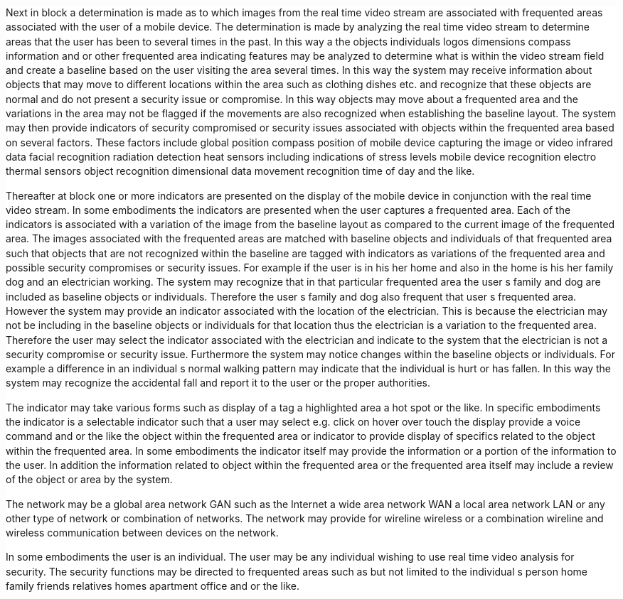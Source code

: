 Next in block a determination is made as to which images from the real time video stream are associated with frequented areas associated with the user of a mobile device. The determination is made by analyzing the real time video stream to determine areas that the user has been to several times in the past. In this way a the objects individuals logos dimensions compass information and or other frequented area indicating features may be analyzed to determine what is within the video stream field and create a baseline based on the user visiting the area several times. In this way the system may receive information about objects that may move to different locations within the area such as clothing dishes etc. and recognize that these objects are normal and do not present a security issue or compromise. In this way objects may move about a frequented area and the variations in the area may not be flagged if the movements are also recognized when establishing the baseline layout. The system may then provide indicators of security compromised or security issues associated with objects within the frequented area based on several factors. These factors include global position compass position of mobile device capturing the image or video infrared data facial recognition radiation detection heat sensors including indications of stress levels mobile device recognition electro thermal sensors object recognition dimensional data movement recognition time of day and the like.

Thereafter at block one or more indicators are presented on the display of the mobile device in conjunction with the real time video stream. In some embodiments the indicators are presented when the user captures a frequented area. Each of the indicators is associated with a variation of the image from the baseline layout as compared to the current image of the frequented area. The images associated with the frequented areas are matched with baseline objects and individuals of that frequented area such that objects that are not recognized within the baseline are tagged with indicators as variations of the frequented area and possible security compromises or security issues. For example if the user is in his her home and also in the home is his her family dog and an electrician working. The system may recognize that in that particular frequented area the user s family and dog are included as baseline objects or individuals. Therefore the user s family and dog also frequent that user s frequented area. However the system may provide an indicator associated with the location of the electrician. This is because the electrician may not be including in the baseline objects or individuals for that location thus the electrician is a variation to the frequented area. Therefore the user may select the indicator associated with the electrician and indicate to the system that the electrician is not a security compromise or security issue. Furthermore the system may notice changes within the baseline objects or individuals. For example a difference in an individual s normal walking pattern may indicate that the individual is hurt or has fallen. In this way the system may recognize the accidental fall and report it to the user or the proper authorities.

The indicator may take various forms such as display of a tag a highlighted area a hot spot or the like. In specific embodiments the indicator is a selectable indicator such that a user may select e.g. click on hover over touch the display provide a voice command and or the like the object within the frequented area or indicator to provide display of specifics related to the object within the frequented area. In some embodiments the indicator itself may provide the information or a portion of the information to the user. In addition the information related to object within the frequented area or the frequented area itself may include a review of the object or area by the system.

The network may be a global area network GAN such as the Internet a wide area network WAN a local area network LAN or any other type of network or combination of networks. The network may provide for wireline wireless or a combination wireline and wireless communication between devices on the network.

In some embodiments the user is an individual. The user may be any individual wishing to use real time video analysis for security. The security functions may be directed to frequented areas such as but not limited to the individual s person home family friends relatives homes apartment office and or the like.
